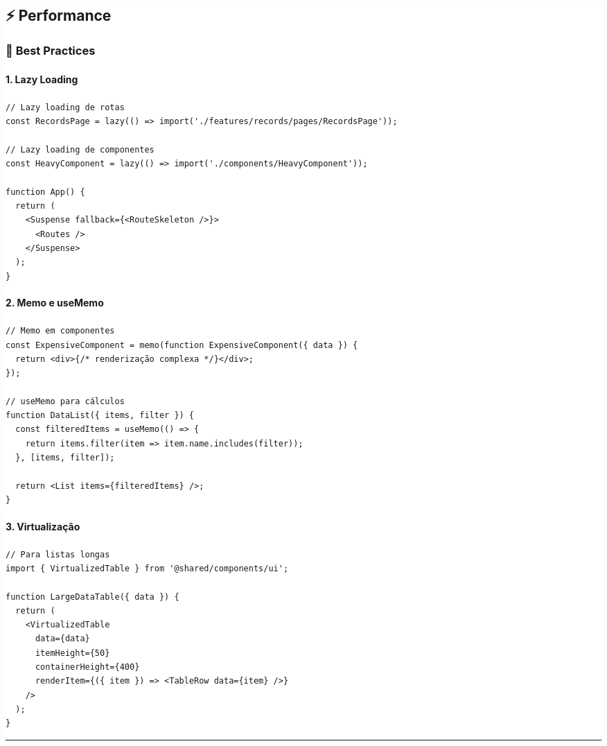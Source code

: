 
## ⚡ **Performance**

### 🎯 **Best Practices**

#### **1. Lazy Loading**
```tsx
// Lazy loading de rotas
const RecordsPage = lazy(() => import('./features/records/pages/RecordsPage'));

// Lazy loading de componentes
const HeavyComponent = lazy(() => import('./components/HeavyComponent'));

function App() {
  return (
    <Suspense fallback={<RouteSkeleton />}>
      <Routes />
    </Suspense>
  );
}
```

#### **2. Memo e useMemo**
```tsx
// Memo em componentes
const ExpensiveComponent = memo(function ExpensiveComponent({ data }) {
  return <div>{/* renderização complexa */}</div>;
});

// useMemo para cálculos
function DataList({ items, filter }) {
  const filteredItems = useMemo(() => {
    return items.filter(item => item.name.includes(filter));
  }, [items, filter]);
  
  return <List items={filteredItems} />;
}
```

#### **3. Virtualização**
```tsx
// Para listas longas
import { VirtualizedTable } from '@shared/components/ui';

function LargeDataTable({ data }) {
  return (
    <VirtualizedTable
      data={data}
      itemHeight={50}
      containerHeight={400}
      renderItem={({ item }) => <TableRow data={item} />}
    />
  );
}
```

---